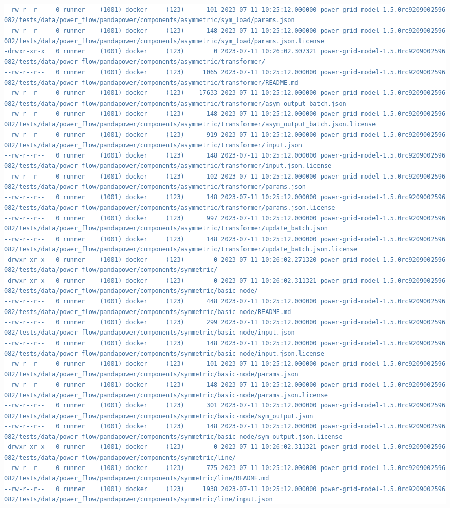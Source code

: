```diff
--rw-r--r--   0 runner    (1001) docker     (123)      101 2023-07-11 10:25:12.000000 power-grid-model-1.5.0rc9209002596082/tests/data/power_flow/pandapower/components/asymmetric/sym_load/params.json
--rw-r--r--   0 runner    (1001) docker     (123)      148 2023-07-11 10:25:12.000000 power-grid-model-1.5.0rc9209002596082/tests/data/power_flow/pandapower/components/asymmetric/sym_load/params.json.license
-drwxr-xr-x   0 runner    (1001) docker     (123)        0 2023-07-11 10:26:02.307321 power-grid-model-1.5.0rc9209002596082/tests/data/power_flow/pandapower/components/asymmetric/transformer/
--rw-r--r--   0 runner    (1001) docker     (123)     1065 2023-07-11 10:25:12.000000 power-grid-model-1.5.0rc9209002596082/tests/data/power_flow/pandapower/components/asymmetric/transformer/README.md
--rw-r--r--   0 runner    (1001) docker     (123)    17633 2023-07-11 10:25:12.000000 power-grid-model-1.5.0rc9209002596082/tests/data/power_flow/pandapower/components/asymmetric/transformer/asym_output_batch.json
--rw-r--r--   0 runner    (1001) docker     (123)      148 2023-07-11 10:25:12.000000 power-grid-model-1.5.0rc9209002596082/tests/data/power_flow/pandapower/components/asymmetric/transformer/asym_output_batch.json.license
--rw-r--r--   0 runner    (1001) docker     (123)      919 2023-07-11 10:25:12.000000 power-grid-model-1.5.0rc9209002596082/tests/data/power_flow/pandapower/components/asymmetric/transformer/input.json
--rw-r--r--   0 runner    (1001) docker     (123)      148 2023-07-11 10:25:12.000000 power-grid-model-1.5.0rc9209002596082/tests/data/power_flow/pandapower/components/asymmetric/transformer/input.json.license
--rw-r--r--   0 runner    (1001) docker     (123)      102 2023-07-11 10:25:12.000000 power-grid-model-1.5.0rc9209002596082/tests/data/power_flow/pandapower/components/asymmetric/transformer/params.json
--rw-r--r--   0 runner    (1001) docker     (123)      148 2023-07-11 10:25:12.000000 power-grid-model-1.5.0rc9209002596082/tests/data/power_flow/pandapower/components/asymmetric/transformer/params.json.license
--rw-r--r--   0 runner    (1001) docker     (123)      997 2023-07-11 10:25:12.000000 power-grid-model-1.5.0rc9209002596082/tests/data/power_flow/pandapower/components/asymmetric/transformer/update_batch.json
--rw-r--r--   0 runner    (1001) docker     (123)      148 2023-07-11 10:25:12.000000 power-grid-model-1.5.0rc9209002596082/tests/data/power_flow/pandapower/components/asymmetric/transformer/update_batch.json.license
-drwxr-xr-x   0 runner    (1001) docker     (123)        0 2023-07-11 10:26:02.271320 power-grid-model-1.5.0rc9209002596082/tests/data/power_flow/pandapower/components/symmetric/
-drwxr-xr-x   0 runner    (1001) docker     (123)        0 2023-07-11 10:26:02.311321 power-grid-model-1.5.0rc9209002596082/tests/data/power_flow/pandapower/components/symmetric/basic-node/
--rw-r--r--   0 runner    (1001) docker     (123)      448 2023-07-11 10:25:12.000000 power-grid-model-1.5.0rc9209002596082/tests/data/power_flow/pandapower/components/symmetric/basic-node/README.md
--rw-r--r--   0 runner    (1001) docker     (123)      299 2023-07-11 10:25:12.000000 power-grid-model-1.5.0rc9209002596082/tests/data/power_flow/pandapower/components/symmetric/basic-node/input.json
--rw-r--r--   0 runner    (1001) docker     (123)      148 2023-07-11 10:25:12.000000 power-grid-model-1.5.0rc9209002596082/tests/data/power_flow/pandapower/components/symmetric/basic-node/input.json.license
--rw-r--r--   0 runner    (1001) docker     (123)      101 2023-07-11 10:25:12.000000 power-grid-model-1.5.0rc9209002596082/tests/data/power_flow/pandapower/components/symmetric/basic-node/params.json
--rw-r--r--   0 runner    (1001) docker     (123)      148 2023-07-11 10:25:12.000000 power-grid-model-1.5.0rc9209002596082/tests/data/power_flow/pandapower/components/symmetric/basic-node/params.json.license
--rw-r--r--   0 runner    (1001) docker     (123)      301 2023-07-11 10:25:12.000000 power-grid-model-1.5.0rc9209002596082/tests/data/power_flow/pandapower/components/symmetric/basic-node/sym_output.json
--rw-r--r--   0 runner    (1001) docker     (123)      148 2023-07-11 10:25:12.000000 power-grid-model-1.5.0rc9209002596082/tests/data/power_flow/pandapower/components/symmetric/basic-node/sym_output.json.license
-drwxr-xr-x   0 runner    (1001) docker     (123)        0 2023-07-11 10:26:02.311321 power-grid-model-1.5.0rc9209002596082/tests/data/power_flow/pandapower/components/symmetric/line/
--rw-r--r--   0 runner    (1001) docker     (123)      775 2023-07-11 10:25:12.000000 power-grid-model-1.5.0rc9209002596082/tests/data/power_flow/pandapower/components/symmetric/line/README.md
--rw-r--r--   0 runner    (1001) docker     (123)     1938 2023-07-11 10:25:12.000000 power-grid-model-1.5.0rc9209002596082/tests/data/power_flow/pandapower/components/symmetric/line/input.json
```